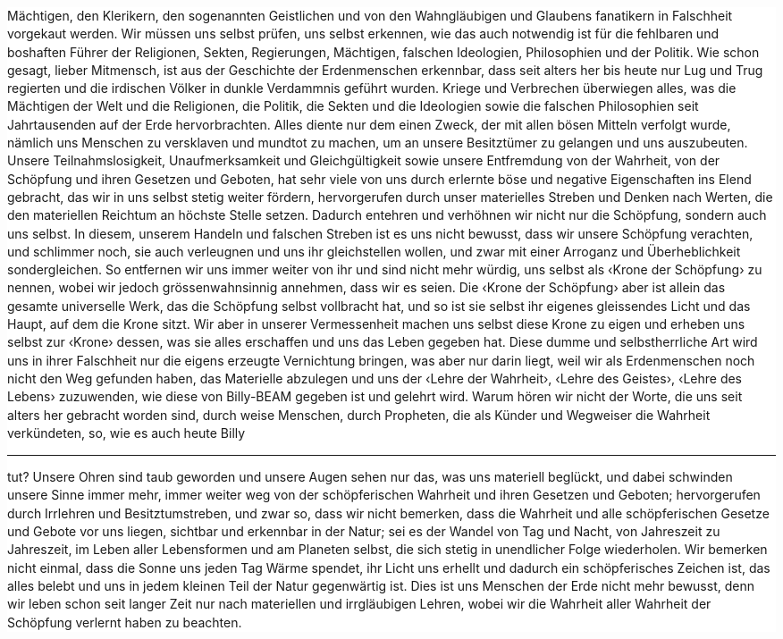 Mächtigen, den Klerikern, den sogenannten Geistlichen und von den Wahngläubigen und Glaubens fanatikern in Falschheit vorgekaut werden. Wir müssen uns selbst prüfen, uns selbst erkennen, wie das
auch notwendig ist für die fehlbaren und boshaften Führer der Religionen, Sekten, Regierungen, Mächtigen, falschen Ideologien, Philosophien und der Politik.
Wie schon gesagt, lieber Mitmensch, ist aus der Geschichte der Erdenmenschen erkennbar, dass seit alters her bis heute nur Lug und Trug regierten und die irdischen Völker in dunkle Verdammnis geführt wurden. Kriege und Verbrechen überwiegen alles, was die Mächtigen der Welt und die Religionen, die Politik, die Sekten und die Ideologien sowie die falschen Philosophien seit Jahrtausenden auf der Erde
hervorbrachten. Alles diente nur dem einen Zweck, der mit allen bösen Mitteln verfolgt wurde, nämlich
uns Menschen zu versklaven und mundtot zu machen, um an unsere Besitztümer zu gelangen und uns auszubeuten. Unsere Teilnahmslosigkeit, Unaufmerksamkeit und Gleichgültigkeit sowie unsere Entfremdung
von der Wahrheit, von der Schöpfung und ihren Gesetzen und Geboten, hat sehr viele von uns durch
erlernte böse und negative Eigenschaften ins Elend gebracht, das wir in uns selbst stetig weiter fördern,
hervorgerufen durch unser materielles Streben und Denken nach Werten, die den materiellen Reichtum an
höchste Stelle setzen. Dadurch entehren und verhöhnen wir nicht nur die Schöpfung, sondern auch uns
selbst. In diesem, unserem Handeln und falschen Streben ist es uns nicht bewusst, dass wir unsere Schöpfung verachten, und schlimmer noch, sie auch verleugnen und uns ihr gleichstellen wollen, und zwar mit
einer Arroganz und Überheblichkeit sondergleichen. So entfernen wir uns immer weiter von ihr und sind
nicht mehr würdig, uns selbst als ‹Krone der Schöpfung› zu nennen, wobei wir jedoch grössenwahnsinnig annehmen, dass wir es seien. Die ‹Krone der Schöpfung› aber ist allein das gesamte universelle Werk,
das die Schöpfung selbst vollbracht hat, und so ist sie selbst ihr eigenes gleissendes Licht und das Haupt,
auf dem die Krone sitzt. Wir aber in unserer Vermessenheit machen uns selbst diese Krone zu eigen und
erheben uns selbst zur ‹Krone› dessen, was sie alles erschaffen und uns das Leben gegeben hat. Diese
dumme und selbstherrliche Art wird uns in ihrer Falschheit nur die eigens erzeugte Vernichtung bringen,
was aber nur darin liegt, weil wir als Erdenmenschen noch nicht den Weg gefunden haben, das Materielle abzulegen und uns der ‹Lehre der Wahrheit›, ‹Lehre des Geistes›, ‹Lehre des Lebens› zuzuwenden, wie
diese von Billy-BEAM gegeben ist und gelehrt wird.
Warum hören wir nicht der Worte, die uns seit alters her gebracht worden sind, durch weise Menschen,
durch Propheten, die als Künder und Wegweiser die Wahrheit verkündeten, so, wie es auch heute Billy


-----

tut? Unsere Ohren sind taub geworden und unsere Augen sehen nur das, was uns materiell beglückt, und
dabei schwinden unsere Sinne immer mehr, immer weiter weg von der schöpferischen Wahrheit und ihren
Gesetzen und Geboten; hervorgerufen durch Irrlehren und Besitztumstreben, und zwar so, dass wir nicht
bemerken, dass die Wahrheit und alle schöpferischen Gesetze und Gebote vor uns liegen, sichtbar und
erkennbar in der Natur; sei es der Wandel von Tag und Nacht, von Jahreszeit zu Jahreszeit, im Leben
aller Lebensformen und am Planeten selbst, die sich stetig in unendlicher Folge wiederholen. Wir bemerken nicht einmal, dass die Sonne uns jeden Tag Wärme spendet, ihr Licht uns erhellt und dadurch ein
schöpferisches Zeichen ist, das alles belebt und uns in jedem kleinen Teil der Natur gegenwärtig ist. Dies
ist uns Menschen der Erde nicht mehr bewusst, denn wir leben schon seit langer Zeit nur nach materiellen
und irrgläubigen Lehren, wobei wir die Wahrheit aller Wahrheit der Schöpfung verlernt haben zu
beachten.
